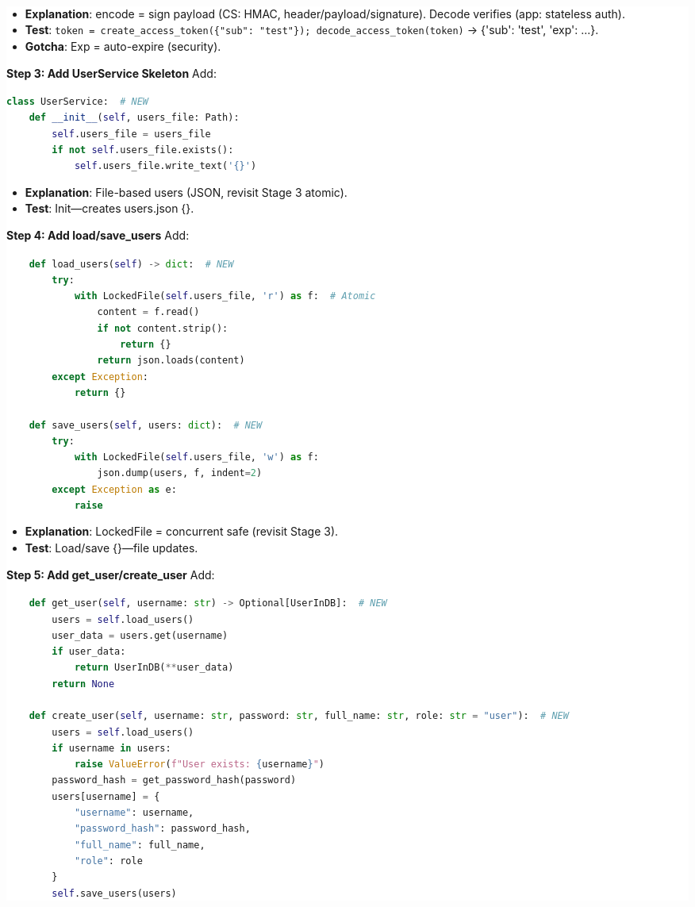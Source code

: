 - **Explanation**: encode = sign payload (CS: HMAC, header/payload/signature). Decode verifies (app: stateless auth).
- **Test**: `token = create_access_token({"sub": "test"}); decode_access_token(token)` → {'sub': 'test', 'exp': ...}.
- **Gotcha**: Exp = auto-expire (security).

**Step 3: Add UserService Skeleton**
Add:

```python
class UserService:  # NEW
    def __init__(self, users_file: Path):
        self.users_file = users_file
        if not self.users_file.exists():
            self.users_file.write_text('{}')
```

- **Explanation**: File-based users (JSON, revisit Stage 3 atomic).
- **Test**: Init—creates users.json {}.

**Step 4: Add load/save_users**
Add:

```python
    def load_users(self) -> dict:  # NEW
        try:
            with LockedFile(self.users_file, 'r') as f:  # Atomic
                content = f.read()
                if not content.strip():
                    return {}
                return json.loads(content)
        except Exception:
            return {}

    def save_users(self, users: dict):  # NEW
        try:
            with LockedFile(self.users_file, 'w') as f:
                json.dump(users, f, indent=2)
        except Exception as e:
            raise
```

- **Explanation**: LockedFile = concurrent safe (revisit Stage 3).
- **Test**: Load/save {}—file updates.

**Step 5: Add get_user/create_user**
Add:

```python
    def get_user(self, username: str) -> Optional[UserInDB]:  # NEW
        users = self.load_users()
        user_data = users.get(username)
        if user_data:
            return UserInDB(**user_data)
        return None

    def create_user(self, username: str, password: str, full_name: str, role: str = "user"):  # NEW
        users = self.load_users()
        if username in users:
            raise ValueError(f"User exists: {username}")
        password_hash = get_password_hash(password)
        users[username] = {
            "username": username,
            "password_hash": password_hash,
            "full_name": full_name,
            "role": role
        }
        self.save_users(users)
```